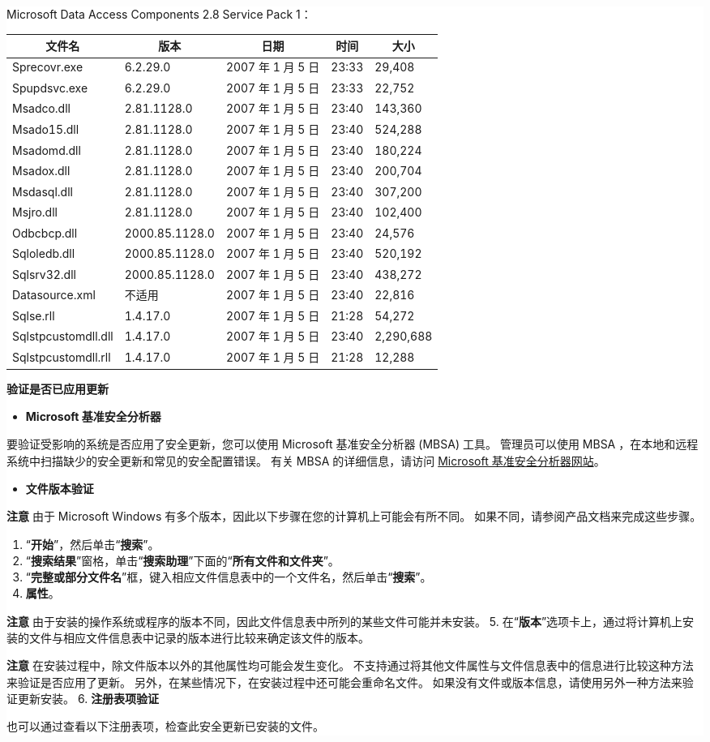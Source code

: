 Microsoft Data Access Components 2.8 Service Pack 1：

| 文件名              | 版本           | 日期              | 时间  | 大小      |
|---------------------|----------------|-------------------|-------|-----------|
| Sprecovr.exe        | 6.2.29.0       | 2007 年 1 月 5 日 | 23:33 | 29,408    |
| Spupdsvc.exe        | 6.2.29.0       | 2007 年 1 月 5 日 | 23:33 | 22,752    |
| Msadco.dll          | 2.81.1128.0    | 2007 年 1 月 5 日 | 23:40 | 143,360   |
| Msado15.dll         | 2.81.1128.0    | 2007 年 1 月 5 日 | 23:40 | 524,288   |
| Msadomd.dll         | 2.81.1128.0    | 2007 年 1 月 5 日 | 23:40 | 180,224   |
| Msadox.dll          | 2.81.1128.0    | 2007 年 1 月 5 日 | 23:40 | 200,704   |
| Msdasql.dll         | 2.81.1128.0    | 2007 年 1 月 5 日 | 23:40 | 307,200   |
| Msjro.dll           | 2.81.1128.0    | 2007 年 1 月 5 日 | 23:40 | 102,400   |
| Odbcbcp.dll         | 2000.85.1128.0 | 2007 年 1 月 5 日 | 23:40 | 24,576    |
| Sqloledb.dll        | 2000.85.1128.0 | 2007 年 1 月 5 日 | 23:40 | 520,192   |
| Sqlsrv32.dll        | 2000.85.1128.0 | 2007 年 1 月 5 日 | 23:40 | 438,272   |
| Datasource.xml      | 不适用         | 2007 年 1 月 5 日 | 23:40 | 22,816    |
| Sqlse.rll           | 1.4.17.0       | 2007 年 1 月 5 日 | 21:28 | 54,272    |
| Sqlstpcustomdll.dll | 1.4.17.0       | 2007 年 1 月 5 日 | 23:40 | 2,290,688 |
| Sqlstpcustomdll.rll | 1.4.17.0       | 2007 年 1 月 5 日 | 21:28 | 12,288    |

**验证是否已应用更新**

-   **Microsoft 基准安全分析器**

要验证受影响的系统是否应用了安全更新，您可以使用 Microsoft 基准安全分析器 (MBSA) 工具。 管理员可以使用 MBSA ，在本地和远程系统中扫描缺少的安全更新和常见的安全配置错误。 有关 MBSA 的详细信息，请访问 [Microsoft 基准安全分析器网站](http://go.microsoft.com/fwlink/?linkid=21134)。

-   **文件版本验证**


**注意** 由于 Microsoft Windows 有多个版本，因此以下步骤在您的计算机上可能会有所不同。 如果不同，请参阅产品文档来完成这些步骤。

1.  “**开始**”，然后单击“**搜索**”。
2.  “**搜索结果**”窗格，单击“**搜索助理**”下面的“**所有文件和文件夹**”。
3.  “**完整或部分文件名**”框，键入相应文件信息表中的一个文件名，然后单击“**搜索**”。
4.  **属性**。
    
**注意** 由于安装的操作系统或程序的版本不同，因此文件信息表中所列的某些文件可能并未安装。
5.  在“**版本**”选项卡上，通过将计算机上安装的文件与相应文件信息表中记录的版本进行比较来确定该文件的版本。
    
**注意** 在安装过程中，除文件版本以外的其他属性均可能会发生变化。 不支持通过将其他文件属性与文件信息表中的信息进行比较这种方法来验证是否应用了更新。 另外，在某些情况下，在安装过程中还可能会重命名文件。 如果没有文件或版本信息，请使用另外一种方法来验证更新安装。
6.  **注册表项验证**

也可以通过查看以下注册表项，检查此安全更新已安装的文件。
